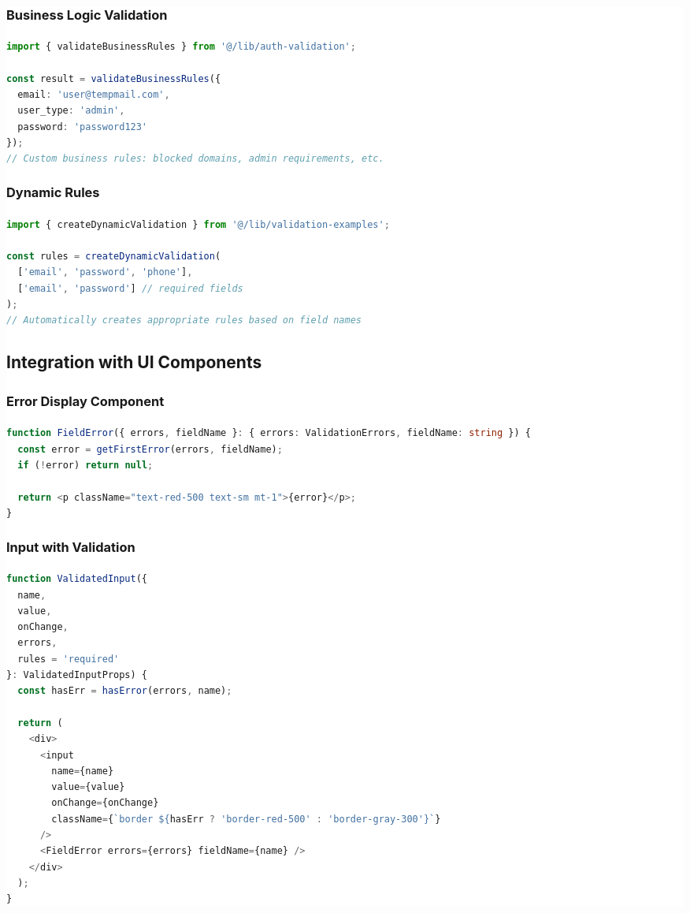 ### Business Logic Validation
```typescript
import { validateBusinessRules } from '@/lib/auth-validation';

const result = validateBusinessRules({
  email: 'user@tempmail.com',
  user_type: 'admin',
  password: 'password123'
});
// Custom business rules: blocked domains, admin requirements, etc.
```

### Dynamic Rules
```typescript
import { createDynamicValidation } from '@/lib/validation-examples';

const rules = createDynamicValidation(
  ['email', 'password', 'phone'], 
  ['email', 'password'] // required fields
);
// Automatically creates appropriate rules based on field names
```

## Integration with UI Components

### Error Display Component
```typescript
function FieldError({ errors, fieldName }: { errors: ValidationErrors, fieldName: string }) {
  const error = getFirstError(errors, fieldName);
  if (!error) return null;
  
  return <p className="text-red-500 text-sm mt-1">{error}</p>;
}
```

### Input with Validation
```typescript
function ValidatedInput({ 
  name, 
  value, 
  onChange, 
  errors, 
  rules = 'required' 
}: ValidatedInputProps) {
  const hasErr = hasError(errors, name);
  
  return (
    <div>
      <input
        name={name}
        value={value}
        onChange={onChange}
        className={`border ${hasErr ? 'border-red-500' : 'border-gray-300'}`}
      />
      <FieldError errors={errors} fieldName={name} />
    </div>
  );
}
```
